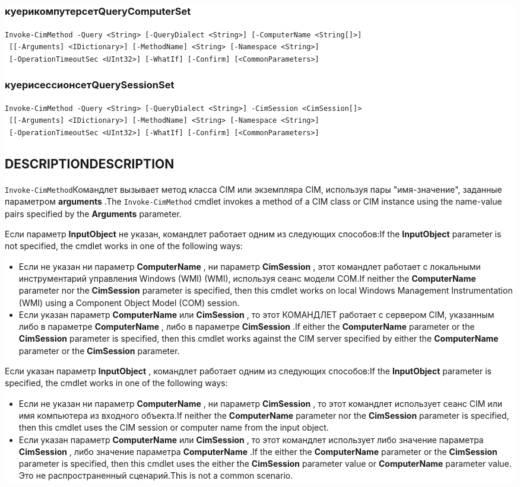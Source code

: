 ### <span data-ttu-id="b9ab8-115">куерикомпутерсет</span><span class="sxs-lookup"><span data-stu-id="b9ab8-115">QueryComputerSet</span></span>

```
Invoke-CimMethod -Query <String> [-QueryDialect <String>] [-ComputerName <String[]>]
 [[-Arguments] <IDictionary>] [-MethodName] <String> [-Namespace <String>]
 [-OperationTimeoutSec <UInt32>] [-WhatIf] [-Confirm] [<CommonParameters>]
```

### <span data-ttu-id="b9ab8-116">куерисессионсет</span><span class="sxs-lookup"><span data-stu-id="b9ab8-116">QuerySessionSet</span></span>

```
Invoke-CimMethod -Query <String> [-QueryDialect <String>] -CimSession <CimSession[]>
 [[-Arguments] <IDictionary>] [-MethodName] <String> [-Namespace <String>]
 [-OperationTimeoutSec <UInt32>] [-WhatIf] [-Confirm] [<CommonParameters>]
```

## <span data-ttu-id="b9ab8-117">DESCRIPTION</span><span class="sxs-lookup"><span data-stu-id="b9ab8-117">DESCRIPTION</span></span>

<span data-ttu-id="b9ab8-118">`Invoke-CimMethod`Командлет вызывает метод класса CIM или экземпляра CIM, используя пары "имя-значение", заданные параметром **arguments** .</span><span class="sxs-lookup"><span data-stu-id="b9ab8-118">The `Invoke-CimMethod` cmdlet invokes a method of a CIM class or CIM instance using the name-value pairs specified by the **Arguments** parameter.</span></span>

<span data-ttu-id="b9ab8-119">Если параметр **InputObject** не указан, командлет работает одним из следующих способов:</span><span class="sxs-lookup"><span data-stu-id="b9ab8-119">If the **InputObject** parameter is not specified, the cmdlet works in one of the following ways:</span></span>

- <span data-ttu-id="b9ab8-120">Если не указан ни параметр **ComputerName** , ни параметр **CimSession** , этот командлет работает с локальными инструментарий управления Windows (WMI) (WMI), используя сеанс модели COM.</span><span class="sxs-lookup"><span data-stu-id="b9ab8-120">If neither the **ComputerName** parameter nor the **CimSession** parameter is specified, then this cmdlet works on local Windows Management Instrumentation (WMI) using a Component Object Model (COM) session.</span></span>
- <span data-ttu-id="b9ab8-121">Если указан параметр **ComputerName** или **CimSession** , то этот КОМАНДЛЕТ работает с сервером CIM, указанным либо в параметре **ComputerName** , либо в параметре **CimSession** .</span><span class="sxs-lookup"><span data-stu-id="b9ab8-121">If either the **ComputerName** parameter or the **CimSession** parameter is specified, then this cmdlet works against the CIM server specified by either the **ComputerName** parameter or the **CimSession** parameter.</span></span>

<span data-ttu-id="b9ab8-122">Если указан параметр **InputObject** , командлет работает одним из следующих способов:</span><span class="sxs-lookup"><span data-stu-id="b9ab8-122">If the **InputObject** parameter is specified, the cmdlet works in one of the following ways:</span></span>

- <span data-ttu-id="b9ab8-123">Если не указан ни параметр **ComputerName** , ни параметр **CimSession** , то этот командлет использует сеанс CIM или имя компьютера из входного объекта.</span><span class="sxs-lookup"><span data-stu-id="b9ab8-123">If neither the **ComputerName** parameter nor the **CimSession** parameter is specified, then this cmdlet uses the CIM session or computer name from the input object.</span></span>
- <span data-ttu-id="b9ab8-124">Если указан параметр **ComputerName** или **CimSession** , то этот командлет использует либо значение параметра **CimSession** , либо значение параметра **ComputerName** .</span><span class="sxs-lookup"><span data-stu-id="b9ab8-124">If the either the **ComputerName** parameter or the **CimSession** parameter is specified, then this cmdlet uses the either the **CimSession** parameter value or **ComputerName** parameter value.</span></span> <span data-ttu-id="b9ab8-125">Это не распространенный сценарий.</span><span class="sxs-lookup"><span data-stu-id="b9ab8-125">This is not a common scenario.</span></span>
